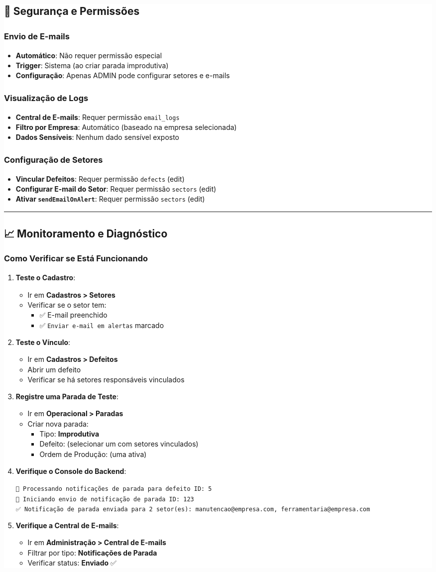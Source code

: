 ## 🔐 Segurança e Permissões

### Envio de E-mails
- **Automático**: Não requer permissão especial
- **Trigger**: Sistema (ao criar parada improdutiva)
- **Configuração**: Apenas ADMIN pode configurar setores e e-mails

### Visualização de Logs
- **Central de E-mails**: Requer permissão `email_logs`
- **Filtro por Empresa**: Automático (baseado na empresa selecionada)
- **Dados Sensíveis**: Nenhum dado sensível exposto

### Configuração de Setores
- **Vincular Defeitos**: Requer permissão `defects` (edit)
- **Configurar E-mail do Setor**: Requer permissão `sectors` (edit)
- **Ativar `sendEmailOnAlert`**: Requer permissão `sectors` (edit)

---

## 📈 Monitoramento e Diagnóstico

### Como Verificar se Está Funcionando

1. **Teste o Cadastro**:
   - Ir em **Cadastros > Setores**
   - Verificar se o setor tem:
     - ✅ E-mail preenchido
     - ✅ `Enviar e-mail em alertas` marcado

2. **Teste o Vínculo**:
   - Ir em **Cadastros > Defeitos**
   - Abrir um defeito
   - Verificar se há setores responsáveis vinculados

3. **Registre uma Parada de Teste**:
   - Ir em **Operacional > Paradas**
   - Criar nova parada:
     - Tipo: **Improdutiva**
     - Defeito: (selecionar um com setores vinculados)
     - Ordem de Produção: (uma ativa)

4. **Verifique o Console do Backend**:
   ```
   📧 Processando notificações de parada para defeito ID: 5
   📧 Iniciando envio de notificação de parada ID: 123
   ✅ Notificação de parada enviada para 2 setor(es): manutencao@empresa.com, ferramentaria@empresa.com
   ```

5. **Verifique a Central de E-mails**:
   - Ir em **Administração > Central de E-mails**
   - Filtrar por tipo: **Notificações de Parada**
   - Verificar status: **Enviado** ✅
